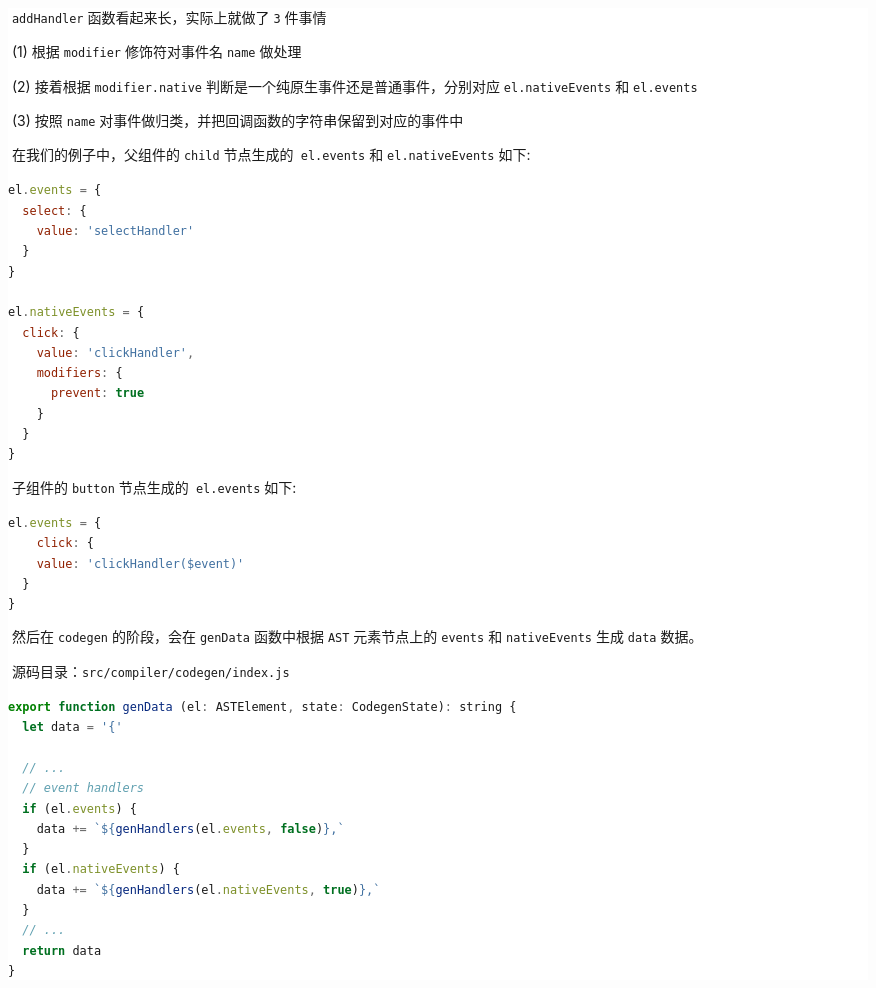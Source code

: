 
​		`addHandler` 函数看起来⻓，实际上就做了 `3` 件事情

​			(1) 根据 `modifier` 修饰符对事件名 `name` 做处理

​			(2) 接着根据 `modifier.native` 判断是一个纯原生事件还是普通事件，分别对应 `el.nativeEvents` 和 `el.events`

​			(3) 按照 `name` 对事件做归类，并把回调函数的字符串保留到对应的事件中

​		在我们的例子中，父组件的 `child` 节点生成的` el.events` 和 `el.nativeEvents` 如下:

```js
el.events = {
  select: {
    value: 'selectHandler'
  }
}

el.nativeEvents = {
  click: {
    value: 'clickHandler',
    modifiers: {
      prevent: true
    }
  }
}
```

​		子组件的 `button` 节点生成的` el.events` 如下:

```js
el.events = {
	click: {
    value: 'clickHandler($event)'
  }
}
```

​		然后在 `codegen` 的阶段，会在 `genData` 函数中根据 `AST` 元素节点上的 `events` 和 `nativeEvents` 生成 `data` 数据。

​		源码目录：`src/compiler/codegen/index.js`

```js
export function genData (el: ASTElement, state: CodegenState): string {
  let data = '{'

  // ...
  // event handlers
  if (el.events) {
    data += `${genHandlers(el.events, false)},`
  }
  if (el.nativeEvents) {
    data += `${genHandlers(el.nativeEvents, true)},`
  }
  // ...
  return data
}
```
